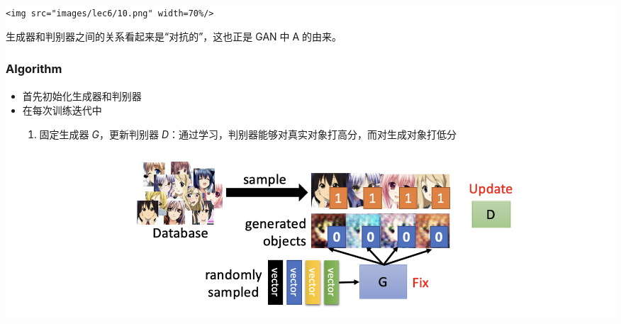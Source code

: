    <img src="images/lec6/10.png" width=70%/>
</div>

生成器和判别器之间的关系看起来是“对抗的”，这也正是 GAN 中 A 的由来。


### Algorithm

- 首先初始化生成器和判别器
- 在每次训练迭代中
    1. 固定生成器 $G$，更新判别器 $D$：通过学习，判别器能够对真实对象打高分，而对生成对象打低分

        <div style="text-align: center">
            <img src="images/lec6/11.png" width=70%/>
        </div>
